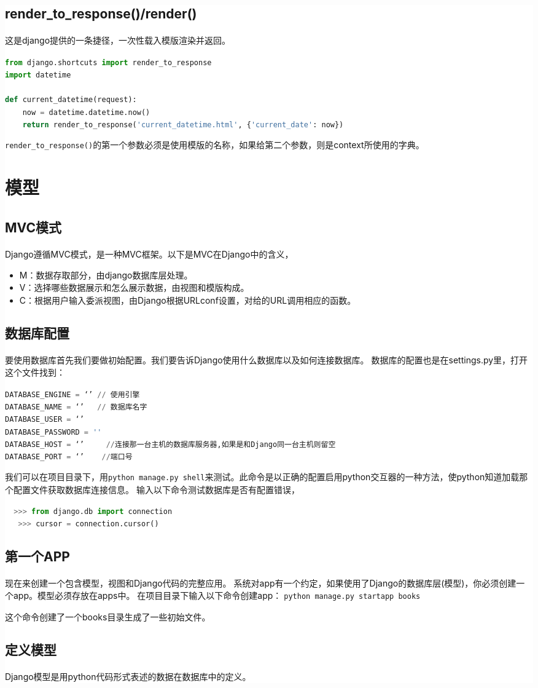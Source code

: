 ## render_to_response()/render()
这是django提供的一条捷径，一次性载入模版渲染并返回。
```python
from django.shortcuts import render_to_response   
import datetime

def current_datetime(request):
    now = datetime.datetime.now()
    return render_to_response('current_datetime.html', {'current_date': now})
```
`render_to_response()`的第一个参数必须是使用模版的名称，如果给第二个参数，则是context所使用的字典。

# 模型

## MVC模式
Django遵循MVC模式，是一种MVC框架。以下是MVC在Django中的含义，

- M：数据存取部分，由django数据库层处理。
- V：选择哪些数据展示和怎么展示数据，由视图和模版构成。
- C：根据用户输入委派视图，由Django根据URLconf设置，对给的URL调用相应的函数。

## 数据库配置
要使用数据库首先我们要做初始配置。我们要告诉Django使用什么数据库以及如何连接数据库。
数据库的配置也是在settings.py里，打开这个文件找到：
```python
DATABASE_ENGINE = ‘’ // 使用引擎
DATABASE_NAME = ‘’   // 数据库名字
DATABASE_USER = ‘’     
DATABASE_PASSWORD = '' 
DATABASE_HOST = ‘’     //连接那一台主机的数据库服务器,如果是和Django同一台主机则留空
DATABASE_PORT = ‘’    //端口号
```
我们可以在项目目录下，用`python manage.py shell`来测试。此命令是以正确的配置启用python交互器的一种方法，使python知道加载那个配置文件获取数据库连接信息。
输入以下命令测试数据库是否有配置错误，
```python
  >>> from django.db import connection
   >>> cursor = connection.cursor()
```

## 第一个APP
现在来创建一个包含模型，视图和Django代码的完整应用。
系统对app有一个约定，如果使用了Django的数据库层(模型)，你必须创建一个app。模型必须存放在apps中。
在项目目录下输入以下命令创建app：
`python manage.py startapp books`

这个命令创建了一个books目录生成了一些初始文件。

## 定义模型
Django模型是用python代码形式表述的数据在数据库中的定义。
